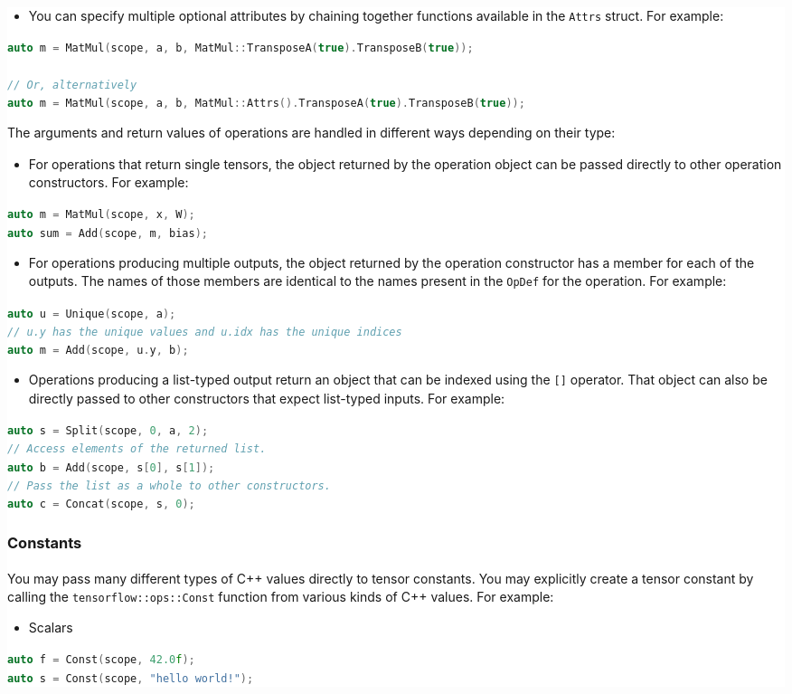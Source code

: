 - You can specify multiple optional attributes by chaining together functions
  available in the `Attrs` struct. For example:

```c++
auto m = MatMul(scope, a, b, MatMul::TransposeA(true).TransposeB(true));

// Or, alternatively
auto m = MatMul(scope, a, b, MatMul::Attrs().TransposeA(true).TransposeB(true));
```

The arguments and return values of operations are handled in different ways
depending on their type:

- For operations that return single tensors, the object returned by
  the operation object can be passed directly to other operation
  constructors. For example:

```c++
auto m = MatMul(scope, x, W);
auto sum = Add(scope, m, bias);
```

- For operations producing multiple outputs, the object returned by the
  operation constructor has a member for each of the outputs. The names of those
  members are identical to the names present in the `OpDef` for the
  operation. For example:

```c++
auto u = Unique(scope, a);
// u.y has the unique values and u.idx has the unique indices
auto m = Add(scope, u.y, b);
```

- Operations producing a list-typed output return an object that can
  be indexed using the `[]` operator. That object can also be directly passed to
  other constructors that expect list-typed inputs. For example:

```c++
auto s = Split(scope, 0, a, 2);
// Access elements of the returned list.
auto b = Add(scope, s[0], s[1]);
// Pass the list as a whole to other constructors.
auto c = Concat(scope, s, 0);
```

### Constants

You may pass many different types of C++ values directly to tensor
constants. You may explicitly create a tensor constant by calling the
`tensorflow::ops::Const` function from various kinds of C++ values. For
example:

- Scalars

```c++
auto f = Const(scope, 42.0f);
auto s = Const(scope, "hello world!");
```
